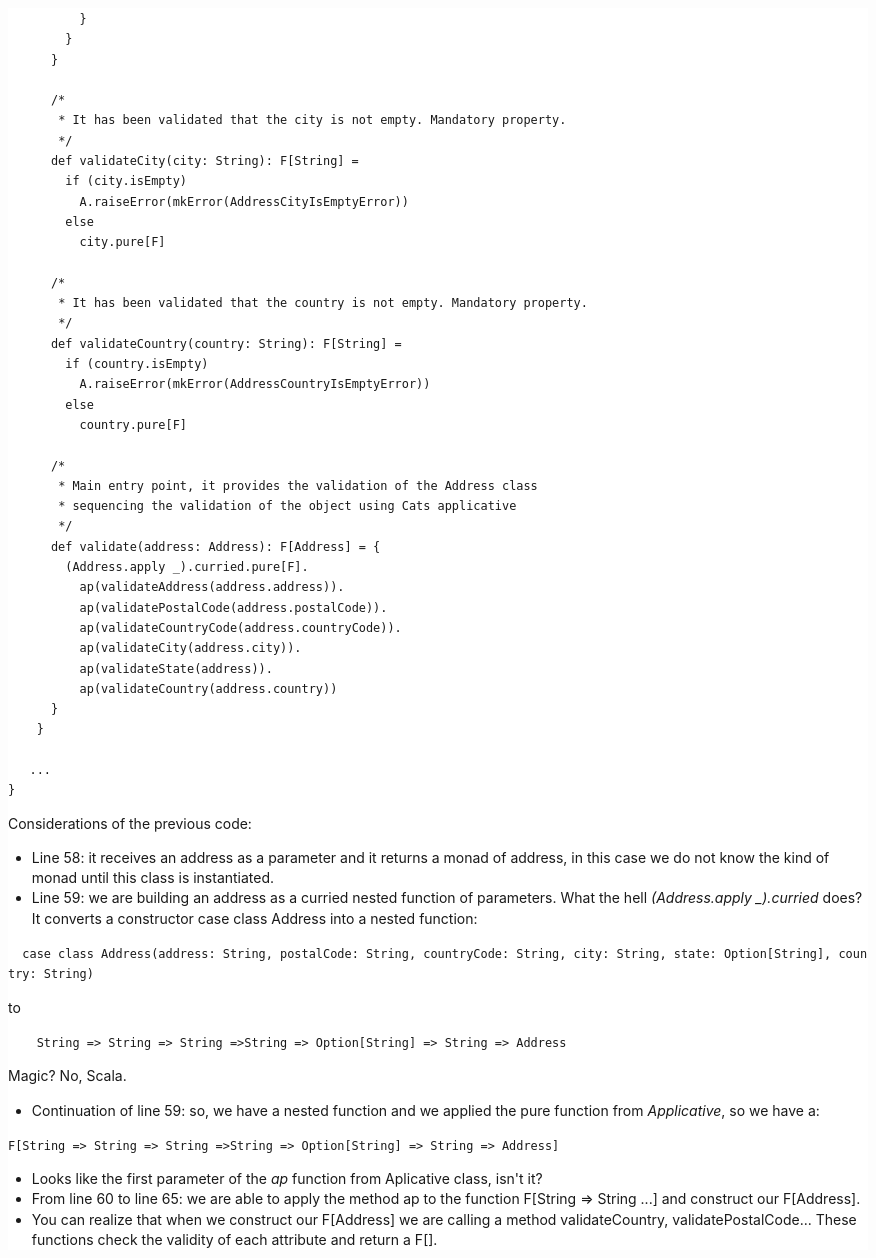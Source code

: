 ```
          }
        }
      }

      /*
       * It has been validated that the city is not empty. Mandatory property.
       */
      def validateCity(city: String): F[String] =
        if (city.isEmpty)
          A.raiseError(mkError(AddressCityIsEmptyError))
        else
          city.pure[F]

      /*
       * It has been validated that the country is not empty. Mandatory property.
       */
      def validateCountry(country: String): F[String] =
        if (country.isEmpty)
          A.raiseError(mkError(AddressCountryIsEmptyError))
        else
          country.pure[F]

      /*
       * Main entry point, it provides the validation of the Address class
       * sequencing the validation of the object using Cats applicative
       */
      def validate(address: Address): F[Address] = {
        (Address.apply _).curried.pure[F].
          ap(validateAddress(address.address)).
          ap(validatePostalCode(address.postalCode)).
          ap(validateCountryCode(address.countryCode)).
          ap(validateCity(address.city)).
          ap(validateState(address)).
          ap(validateCountry(address.country))
      }
    }

   ...
}
```

Considerations of the previous code:
* Line 58: it receives an address as a parameter and it returns a monad of address, in this case we do not know the kind of monad until this class is instantiated. 
* Line 59: we are building an address as a curried nested function of parameters. What the hell *(Address.apply _).curried* does? It converts a constructor case class Address into a nested function:
```   
  case class Address(address: String, postalCode: String, countryCode: String, city: String, state: Option[String], country: String) 
```
to 
```
	String => String => String =>String => Option[String] => String => Address
```
Magic? No, Scala.
* Continuation of line 59:  so, we have a nested function and we applied the pure function from *Applicative*, so we have a:
```
F[String => String => String =>String => Option[String] => String => Address]
```
* Looks like the first parameter of the *ap* function from Aplicative class, isn't it?
* From line 60 to line 65: we are able to apply the method ap to the function F[String => String ...] and construct our F[Address].
* You can realize that when we construct our F[Address] we are calling a method validateCountry, validatePostalCode... These functions check the validity of each attribute and return a F[]. 